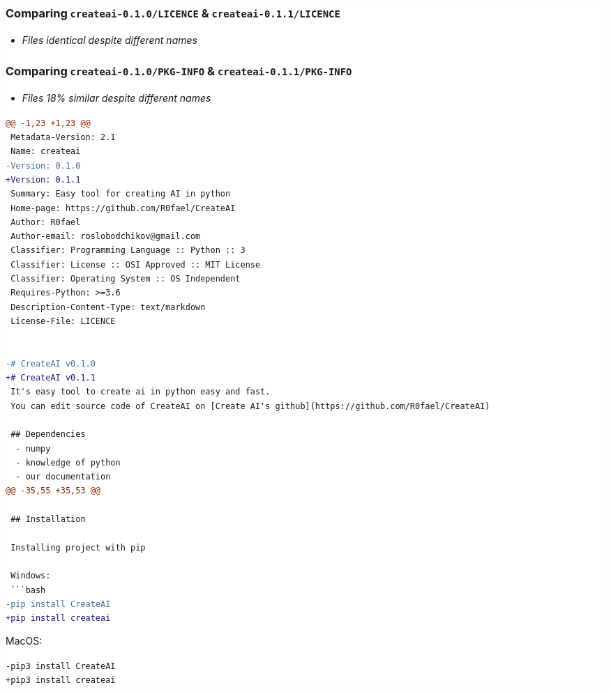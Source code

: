 ### Comparing `createai-0.1.0/LICENCE` & `createai-0.1.1/LICENCE`

 * *Files identical despite different names*

### Comparing `createai-0.1.0/PKG-INFO` & `createai-0.1.1/PKG-INFO`

 * *Files 18% similar despite different names*

```diff
@@ -1,23 +1,23 @@
 Metadata-Version: 2.1
 Name: createai
-Version: 0.1.0
+Version: 0.1.1
 Summary: Easy tool for creating AI in python
 Home-page: https://github.com/R0fael/CreateAI
 Author: R0fael
 Author-email: roslobodchikov@gmail.com
 Classifier: Programming Language :: Python :: 3
 Classifier: License :: OSI Approved :: MIT License
 Classifier: Operating System :: OS Independent
 Requires-Python: >=3.6
 Description-Content-Type: text/markdown
 License-File: LICENCE
 
 
-# CreateAI v0.1.0
+# CreateAI v0.1.1
 It's easy tool to create ai in python easy and fast.
 You can edit source code of CreateAI on [Create AI's github](https://github.com/R0fael/CreateAI)
 
 ## Dependencies
  - numpy
  - knowledge of python
  - our documentation
@@ -35,55 +35,53 @@
 
 ## Installation
 
 Installing project with pip
 
 Windows:
 ```bash
-pip install СreateAI
+pip install createai
 ```
 
 MacOS:
 ```bash
-pip3 install СreateAI
+pip3 install createai
 ```
 